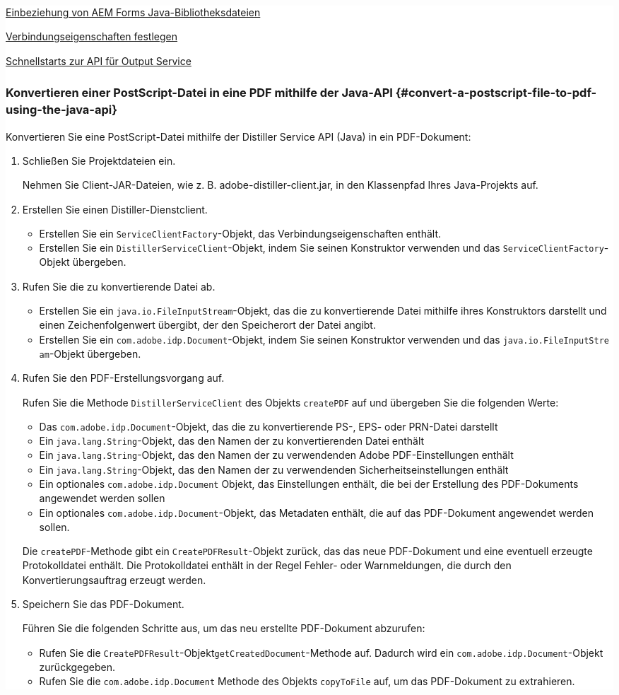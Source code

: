 [Einbeziehung von AEM Forms Java-Bibliotheksdateien](/help/forms/developing/invoking-aem-forms-using-java.md#including-aem-forms-java-library-files)

[Verbindungseigenschaften festlegen](/help/forms/developing/invoking-aem-forms-using-java.md#setting-connection-properties)

[Schnellstarts zur API für Output Service](/help/forms/developing/output-service-java-api-quick.md#output-service-java-api-quick-start-soap)

### Konvertieren einer PostScript-Datei in eine PDF mithilfe der Java-API {#convert-a-postscript-file-to-pdf-using-the-java-api}

Konvertieren Sie eine PostScript-Datei mithilfe der Distiller Service API (Java) in ein PDF-Dokument:

1. Schließen Sie Projektdateien ein.

   Nehmen Sie Client-JAR-Dateien, wie z. B. adobe-distiller-client.jar, in den Klassenpfad Ihres Java-Projekts auf.

1. Erstellen Sie einen Distiller-Dienstclient.

   * Erstellen Sie ein `ServiceClientFactory`-Objekt, das Verbindungseigenschaften enthält.
   * Erstellen Sie ein `DistillerServiceClient`-Objekt, indem Sie seinen Konstruktor verwenden und das `ServiceClientFactory`-Objekt übergeben.

1. Rufen Sie die zu konvertierende Datei ab.

   * Erstellen Sie ein `java.io.FileInputStream`-Objekt, das die zu konvertierende Datei mithilfe ihres Konstruktors darstellt und einen Zeichenfolgenwert übergibt, der den Speicherort der Datei angibt.
   * Erstellen Sie ein `com.adobe.idp.Document`-Objekt, indem Sie seinen Konstruktor verwenden und das `java.io.FileInputStream`-Objekt übergeben.

1. Rufen Sie den PDF-Erstellungsvorgang auf.

   Rufen Sie die Methode `DistillerServiceClient` des Objekts `createPDF` auf und übergeben Sie die folgenden Werte:

   * Das `com.adobe.idp.Document`-Objekt, das die zu konvertierende PS-, EPS- oder PRN-Datei darstellt
   * Ein `java.lang.String`-Objekt, das den Namen der zu konvertierenden Datei enthält
   * Ein `java.lang.String`-Objekt, das den Namen der zu verwendenden Adobe PDF-Einstellungen enthält
   * Ein `java.lang.String`-Objekt, das den Namen der zu verwendenden Sicherheitseinstellungen enthält
   * Ein optionales `com.adobe.idp.Document` Objekt, das Einstellungen enthält, die bei der Erstellung des PDF-Dokuments angewendet werden sollen
   * Ein optionales `com.adobe.idp.Document`-Objekt, das Metadaten enthält, die auf das PDF-Dokument angewendet werden sollen.

   Die `createPDF`-Methode gibt ein `CreatePDFResult`-Objekt zurück, das das neue PDF-Dokument und eine eventuell erzeugte Protokolldatei enthält. Die Protokolldatei enthält in der Regel Fehler- oder Warnmeldungen, die durch den Konvertierungsauftrag erzeugt werden.

1. Speichern Sie das PDF-Dokument.

   Führen Sie die folgenden Schritte aus, um das neu erstellte PDF-Dokument abzurufen:

   * Rufen Sie die `CreatePDFResult`-Objekt`getCreatedDocument`-Methode auf. Dadurch wird ein `com.adobe.idp.Document`-Objekt zurückgegeben.
   * Rufen Sie die `com.adobe.idp.Document` Methode des Objekts `copyToFile` auf, um das PDF-Dokument zu extrahieren.
